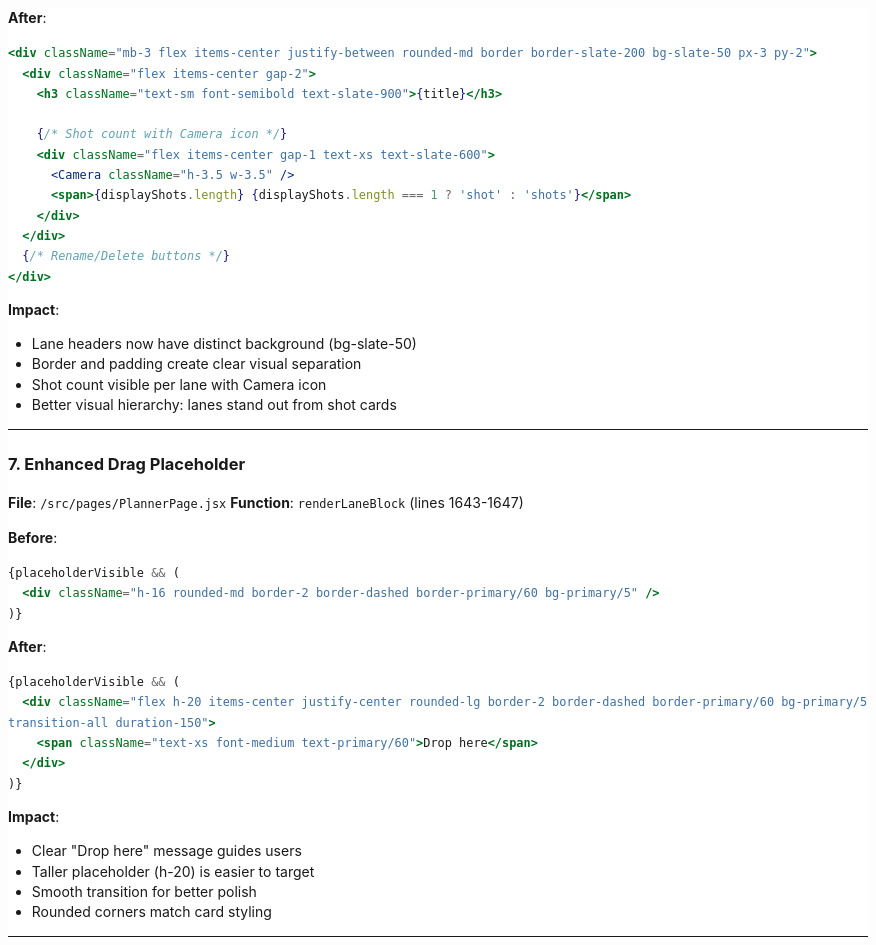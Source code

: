 **After**:
```jsx
<div className="mb-3 flex items-center justify-between rounded-md border border-slate-200 bg-slate-50 px-3 py-2">
  <div className="flex items-center gap-2">
    <h3 className="text-sm font-semibold text-slate-900">{title}</h3>

    {/* Shot count with Camera icon */}
    <div className="flex items-center gap-1 text-xs text-slate-600">
      <Camera className="h-3.5 w-3.5" />
      <span>{displayShots.length} {displayShots.length === 1 ? 'shot' : 'shots'}</span>
    </div>
  </div>
  {/* Rename/Delete buttons */}
</div>
```

**Impact**:
- Lane headers now have distinct background (bg-slate-50)
- Border and padding create clear visual separation
- Shot count visible per lane with Camera icon
- Better visual hierarchy: lanes stand out from shot cards

---

### 7. Enhanced Drag Placeholder

**File**: `/src/pages/PlannerPage.jsx`
**Function**: `renderLaneBlock` (lines 1643-1647)

**Before**:
```jsx
{placeholderVisible && (
  <div className="h-16 rounded-md border-2 border-dashed border-primary/60 bg-primary/5" />
)}
```

**After**:
```jsx
{placeholderVisible && (
  <div className="flex h-20 items-center justify-center rounded-lg border-2 border-dashed border-primary/60 bg-primary/5 transition-all duration-150">
    <span className="text-xs font-medium text-primary/60">Drop here</span>
  </div>
)}
```

**Impact**:
- Clear "Drop here" message guides users
- Taller placeholder (h-20) is easier to target
- Smooth transition for better polish
- Rounded corners match card styling

---

